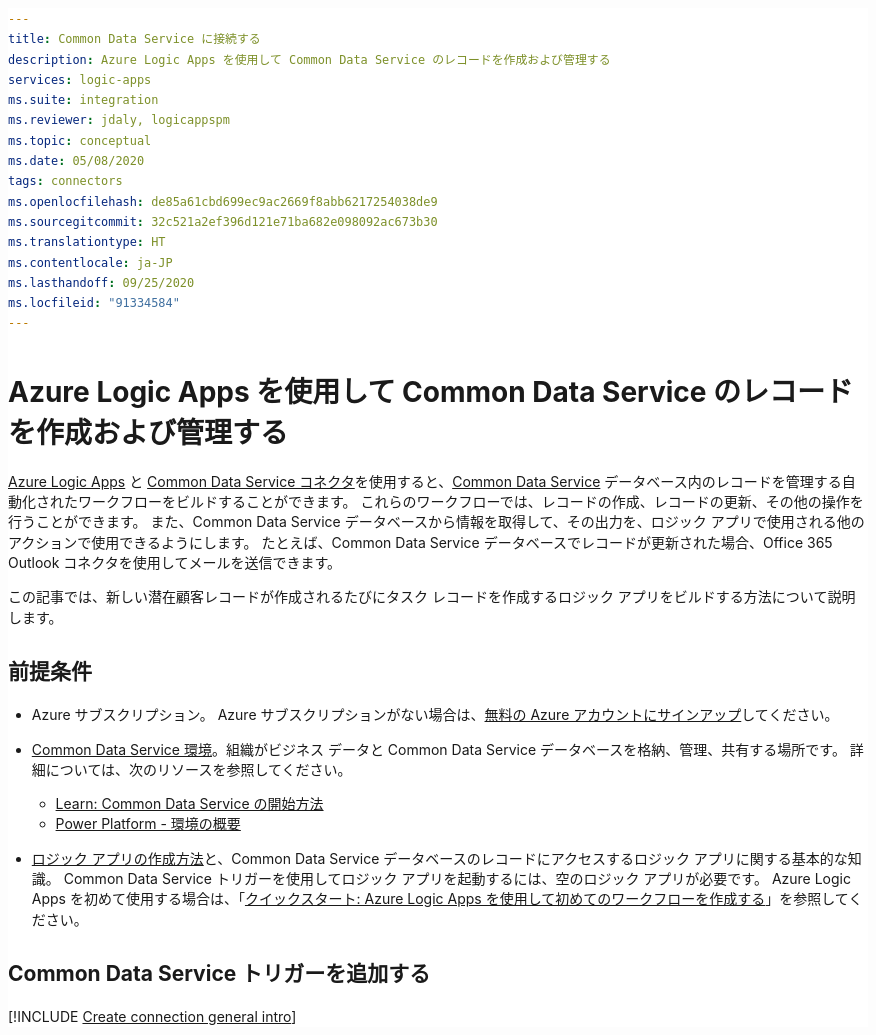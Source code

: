 ```yaml
---
title: Common Data Service に接続する
description: Azure Logic Apps を使用して Common Data Service のレコードを作成および管理する
services: logic-apps
ms.suite: integration
ms.reviewer: jdaly, logicappspm
ms.topic: conceptual
ms.date: 05/08/2020
tags: connectors
ms.openlocfilehash: de85a61cbd699ec9ac2669f8abb6217254038de9
ms.sourcegitcommit: 32c521a2ef396d121e71ba682e098092ac673b30
ms.translationtype: HT
ms.contentlocale: ja-JP
ms.lasthandoff: 09/25/2020
ms.locfileid: "91334584"
---
```

# <a name="create-and-manage-records-in-common-data-service-by-using-azure-logic-apps"></a>Azure Logic Apps を使用して Common Data Service のレコードを作成および管理する

[Azure Logic Apps](../logic-apps/logic-apps-overview.md) と [Common Data Service コネクタ](/connectors/commondataservice/)を使用すると、[Common Data Service](/powerapps/maker/common-data-service/data-platform-intro) データベース内のレコードを管理する自動化されたワークフローをビルドすることができます。 これらのワークフローでは、レコードの作成、レコードの更新、その他の操作を行うことができます。 また、Common Data Service データベースから情報を取得して、その出力を、ロジック アプリで使用される他のアクションで使用できるようにします。 たとえば、Common Data Service データベースでレコードが更新された場合、Office 365 Outlook コネクタを使用してメールを送信できます。

この記事では、新しい潜在顧客レコードが作成されるたびにタスク レコードを作成するロジック アプリをビルドする方法について説明します。

## <a name="prerequisites"></a>前提条件

* Azure サブスクリプション。 Azure サブスクリプションがない場合は、[無料の Azure アカウントにサインアップ](https://azure.microsoft.com/free/)してください。

* [Common Data Service 環境](/power-platform/admin/environments-overview)。組織がビジネス データと Common Data Service データベースを格納、管理、共有する場所です。 詳細については、次のリソースを参照してください。<p>

  * [Learn: Common Data Service の開始方法](/learn/modules/get-started-with-powerapps-common-data-service/)
  * [Power Platform - 環境の概要](/power-platform/admin/environments-overview)

* [ロジック アプリの作成方法](../logic-apps/quickstart-create-first-logic-app-workflow.md)と、Common Data Service データベースのレコードにアクセスするロジック アプリに関する基本的な知識。 Common Data Service トリガーを使用してロジック アプリを起動するには、空のロジック アプリが必要です。 Azure Logic Apps を初めて使用する場合は、「[クイックスタート: Azure Logic Apps を使用して初めてのワークフローを作成する](../logic-apps/quickstart-create-first-logic-app-workflow.md)」を参照してください。

## <a name="add-common-data-service-trigger"></a>Common Data Service トリガーを追加する

[!INCLUDE [Create connection general intro](../../includes/connectors-create-connection-general-intro.md)]
